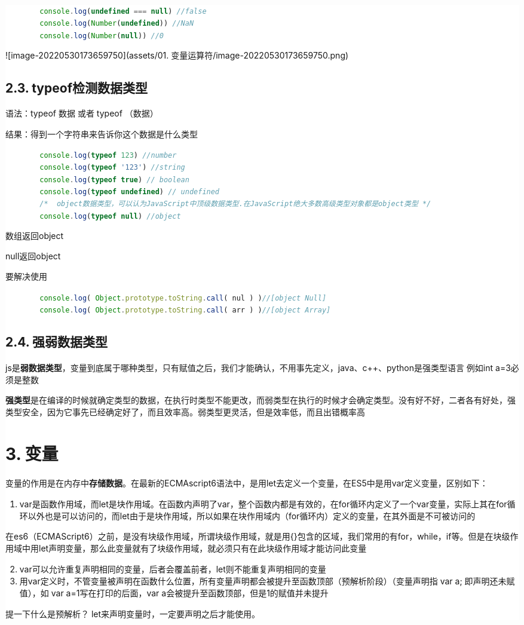```js
		console.log(undefined === null) //false
        console.log(Number(undefined)) //NaN
        console.log(Number(null)) //0
```

![image-20220530173659750](assets/01. 变量运算符/image-20220530173659750.png)

## 2.3. typeof检测数据类型

语法：typeof 数据 或者 typeof （数据）

结果：得到一个字符串来告诉你这个数据是什么类型

```js
	    console.log(typeof 123) //number
        console.log(typeof '123') //string
        console.log(typeof true) // boolean
        console.log(typeof undefined) // undefined
		/*  object数据类型，可以认为JavaScript中顶级数据类型.在JavaScript绝大多数高级类型对象都是object类型 */
        console.log(typeof null) //object
```

数组返回object

null返回object

要解决使用

```js
        console.log( Object.prototype.toString.call( nul ) )//[object Null]
        console.log( Object.prototype.toString.call( arr ) )//[object Array]
```

## 2.4. 强弱数据类型

 js是**弱数据类型**，变量到底属于哪种类型，只有赋值之后，我们才能确认，不用事先定义，java、c++、python是强类型语言 例如int a=3必须是整数

**强类型**是在编译的时候就确定类型的数据，在执行时类型不能更改，而弱类型在执行的时候才会确定类型。没有好不好，二者各有好处，强类型安全，因为它事先已经确定好了，而且效率高。弱类型更灵活，但是效率低，而且出错概率高

# 3. 变量

变量的作用是在内存中**存储数据**。在最新的ECMAscript6语法中，是用let去定义一个变量，在ES5中是用var定义变量，区别如下：

1. var是函数作用域，而let是块作用域。在函数内声明了var，整个函数内都是有效的，在for循环内定义了一个var变量，实际上其在for循环以外也是可以访问的，而let由于是块作用域，所以如果在块作用域内（for循环内）定义的变量，在其外面是不可被访问的

在es6（ECMAScript6）之前，是没有块级作用域，所谓块级作用域，就是用{}包含的区域，我们常用的有for，while，if等。但是在块级作用域中用let声明变量，那么此变量就有了块级作用域，就必须只有在此块级作用域才能访问此变量

2. var可以允许重复声明相同的变量，后者会覆盖前者，let则不能重复声明相同的变量
3. 用var定义时，不管变量被声明在函数什么位置，所有变量声明都会被提升至函数顶部（预解析阶段）（变量声明指 var a; 即声明还未赋值），如 var a=1写在打印的后面，var a会被提升至函数顶部，但是1的赋值并未提升

提一下什么是预解析？
let来声明变量时，一定要声明之后才能使用。
